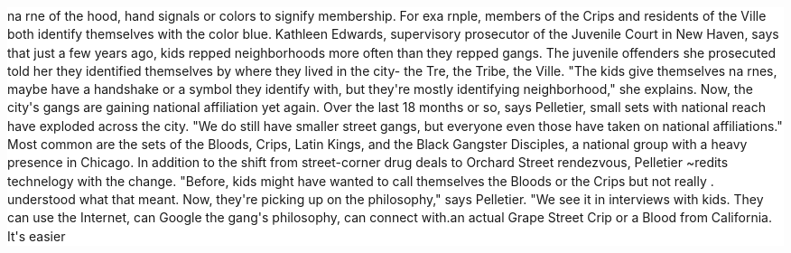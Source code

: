 

na rne of the hood, hand signals or 
colors to signify membership. For 
exa rnple, members of the Crips 
and residents of the Ville both 
identify themselves with the color 
blue. 
Kathleen 
Edwards, 
supervisory 
prosecutor of the 
Juvenile Court in New Haven, 
says that just a few years ago, 
kids repped neighborhoods more 
often than they repped gangs. The 
juvenile offenders she prosecuted 
told her they identified themselves 
by where they lived in the city-
the Tre, the Tribe, the Ville. "The 
kids give themselves na rnes, maybe 
have a handshake or a symbol 
they identify with, but they're 
mostly 
identifying 
neighborhood," she explains. 
Now, the city's gangs are gaining 
national affiliation yet again. Over 
the last 18 months or so, says 
Pelletier, small sets with national 
reach have exploded across the 
city. "We do still have smaller 
street gangs, but everyone 
even 
those 
have taken on national 
affiliations." Most common are 
the sets of the Bloods, Crips, Latin 
Kings, and the Black Gangster 
Disciples, a national group with a 
heavy presence in Chicago. 
In addition to the shift from 
street-corner 
drug 
deals 
to 
Orchard 
Street 
rendezvous, 
Pelletier ~redits technelogy with 
the change. "Before, kids might 
have wanted to call themselves the 
Bloods or the Crips but not really . 
understood 
what 
that 
meant. 
Now, they're picking up on the 
philosophy," says Pelletier. "We 
see it in interviews with kids. They 
can use the Internet, can Google 
the gang's philosophy, can connect 
with.an actual Grape Street Crip or 
a Blood from California. It's easier 